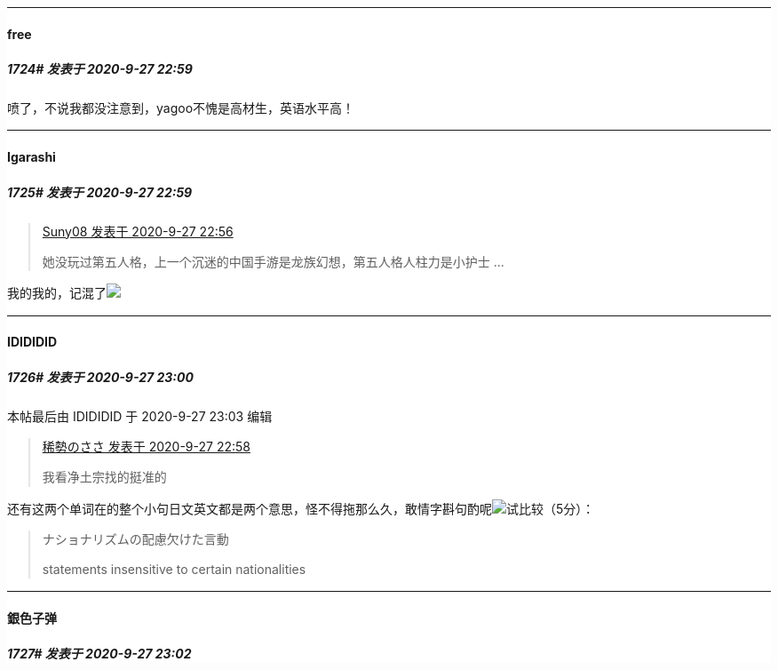 



-----

####  free  
##### 1724#       发表于 2020-9-27 22:59




喷了，不说我都没注意到，yagoo不愧是高材生，英语水平高！







-----

####  Igarashi  
##### 1725#       发表于 2020-9-27 22:59



<blockquote><a href="httphttps://bbs.saraba1st.com/2b/forum.php?mod=redirect&amp;goto=findpost&amp;pid=48878491&amp;ptid=1962088" target="_blank">Suny08 发表于 2020-9-27 22:56</a>

她没玩过第五人格，上一个沉迷的中国手游是龙族幻想，第五人格人柱力是小护士 ...</blockquote>
我的我的，记混了<img src="https://static.saraba1st.com/image/smiley/face2017/069.png" referrerpolicy="no-referrer">







-----

####  IDIDIDID  
##### 1726#       发表于 2020-9-27 23:00



 本帖最后由 IDIDIDID 于 2020-9-27 23:03 编辑 
<blockquote><a href="httphttps://bbs.saraba1st.com/2b/forum.php?mod=redirect&amp;goto=findpost&amp;pid=48878507&amp;ptid=1962088" target="_blank">稀勢のささ 发表于 2020-9-27 22:58</a>

我看净土宗找的挺准的</blockquote>
还有这两个单词在的整个小句日文英文都是两个意思，怪不得拖那么久，敢情字斟句酌呢<img src="https://static.saraba1st.com/image/smiley/face2017/037.png" referrerpolicy="no-referrer">试比较（5分）： <blockquote>ナショナリズムの配慮欠けた言動

statements insensitive to certain nationalities</blockquote>








-----

####  銀色子弹  
##### 1727#       发表于 2020-9-27 23:02
